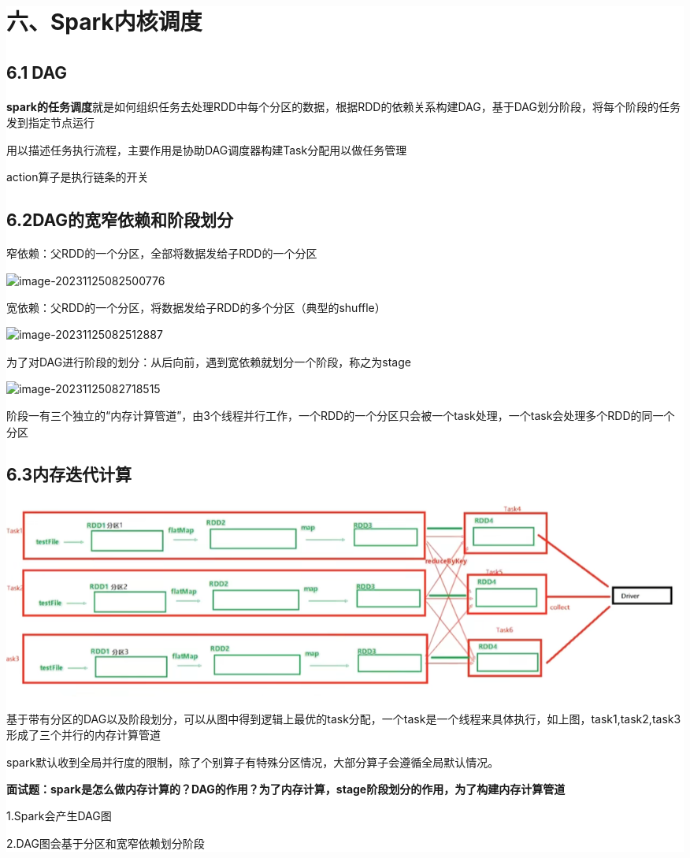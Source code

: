 # 六、Spark内核调度

## 6.1 DAG

**spark的任务调度**就是如何组织任务去处理RDD中每个分区的数据，根据RDD的依赖关系构建DAG，基于DAG划分阶段，将每个阶段的任务发到指定节点运行

用以描述任务执行流程，主要作用是协助DAG调度器构建Task分配用以做任务管理

 action算子是执行链条的开关

## 6.2DAG的宽窄依赖和阶段划分

窄依赖：父RDD的一个分区，全部将数据发给子RDD的一个分区

![image-20231125082500776](C:\Users\Administrator\AppData\Roaming\Typora\typora-user-images\image-20231125082500776.png)

宽依赖：父RDD的一个分区，将数据发给子RDD的多个分区（典型的shuffle）

![image-20231125082512887](C:\Users\Administrator\AppData\Roaming\Typora\typora-user-images\image-20231125082512887.png)

为了对DAG进行阶段的划分：从后向前，遇到宽依赖就划分一个阶段，称之为stage

![image-20231125082718515](C:\Users\Administrator\AppData\Roaming\Typora\typora-user-images\image-20231125082718515.png)

阶段一有三个独立的“内存计算管道”，由3个线程并行工作，一个RDD的一个分区只会被一个task处理，一个task会处理多个RDD的同一个分区

## 6.3内存迭代计算

![image-20231125084242007](/../spark.assets/image-20231125084242007-17008729729521.png)

基于带有分区的DAG以及阶段划分，可以从图中得到逻辑上最优的task分配，一个task是一个线程来具体执行，如上图，task1,task2,task3形成了三个并行的内存计算管道

spark默认收到全局并行度的限制，除了个别算子有特殊分区情况，大部分算子会遵循全局默认情况。

**面试题：spark是怎么做内存计算的？DAG的作用？为了内存计算，stage阶段划分的作用，为了构建内存计算管道**

1.Spark会产生DAG图

2.DAG图会基于分区和宽窄依赖划分阶段
